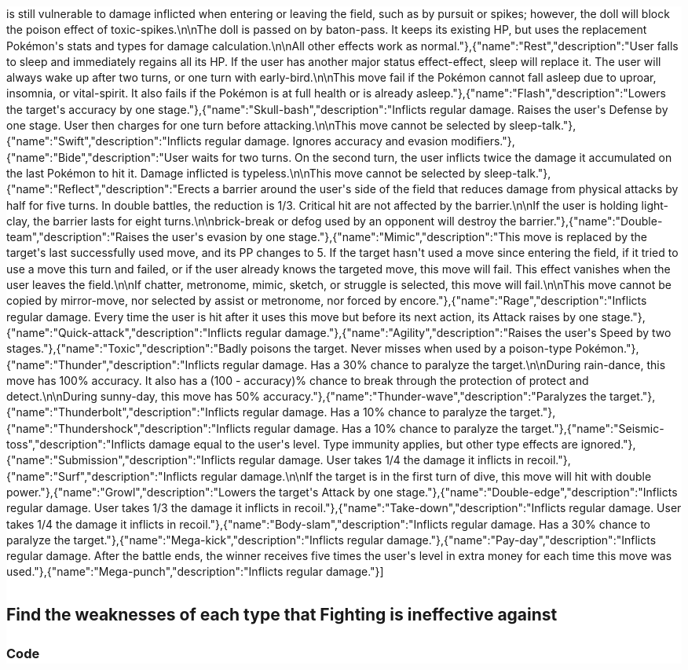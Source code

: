 is still vulnerable to damage inflicted when entering or leaving the field, such as by pursuit or spikes; however, the doll will block the poison effect of toxic-spikes.\n\nThe doll is passed on by baton-pass.  It keeps its existing HP, but uses the replacement Pokémon's stats and types for damage calculation.\n\nAll other effects work as normal."},{"name":"Rest","description":"User falls to sleep and immediately regains all its HP.  If the user has another major status effect-effect, sleep will replace it.  The user will always wake up after two turns, or one turn with early-bird.\n\nThis move fail if the Pokémon cannot fall asleep due to uproar, insomnia, or vital-spirit.  It also fails if the Pokémon is at full health or is already asleep."},{"name":"Flash","description":"Lowers the target's accuracy by one stage."},{"name":"Skull-bash","description":"Inflicts regular damage.  Raises the user's Defense by one stage.  User then charges for one turn before attacking.\n\nThis move cannot be selected by sleep-talk."},{"name":"Swift","description":"Inflicts regular damage.  Ignores accuracy and evasion modifiers."},{"name":"Bide","description":"User waits for two turns.  On the second turn, the user inflicts twice the damage it accumulated on the last Pokémon to hit it.  Damage inflicted is typeless.\n\nThis move cannot be selected by sleep-talk."},{"name":"Reflect","description":"Erects a barrier around the user's side of the field that reduces damage from physical attacks by half for five turns.  In double battles, the reduction is 1/3.  Critical hit are not affected by the barrier.\n\nIf the user is holding light-clay, the barrier lasts for eight turns.\n\nbrick-break or defog used by an opponent will destroy the barrier."},{"name":"Double-team","description":"Raises the user's evasion by one stage."},{"name":"Mimic","description":"This move is replaced by the target's last successfully used move, and its PP changes to 5.  If the target hasn't used a move since entering the field, if it tried to use a move this turn and failed, or if the user already knows the targeted move, this move will fail.  This effect vanishes when the user leaves the field.\n\nIf chatter, metronome, mimic, sketch, or struggle is selected, this move will fail.\n\nThis move cannot be copied by mirror-move, nor selected by assist or metronome, nor forced by encore."},{"name":"Rage","description":"Inflicts regular damage.  Every time the user is hit after it uses this move but before its next action, its Attack raises by one stage."},{"name":"Quick-attack","description":"Inflicts regular damage."},{"name":"Agility","description":"Raises the user's Speed by two stages."},{"name":"Toxic","description":"Badly poisons the target.  Never misses when used by a poison-type Pokémon."},{"name":"Thunder","description":"Inflicts regular damage.  Has a 30% chance to paralyze the target.\n\nDuring rain-dance, this move has 100% accuracy.  It also has a (100 - accuracy)% chance to break through the protection of protect and detect.\n\nDuring sunny-day, this move has 50% accuracy."},{"name":"Thunder-wave","description":"Paralyzes the target."},{"name":"Thunderbolt","description":"Inflicts regular damage.  Has a 10% chance to paralyze the target."},{"name":"Thundershock","description":"Inflicts regular damage.  Has a 10% chance to paralyze the target."},{"name":"Seismic-toss","description":"Inflicts damage equal to the user's level.  Type immunity applies, but other type effects are ignored."},{"name":"Submission","description":"Inflicts regular damage.  User takes 1/4 the damage it inflicts in recoil."},{"name":"Surf","description":"Inflicts regular damage.\n\nIf the target is in the first turn of dive, this move will hit with double power."},{"name":"Growl","description":"Lowers the target's Attack by one stage."},{"name":"Double-edge","description":"Inflicts regular damage.  User takes 1/3 the damage it inflicts in recoil."},{"name":"Take-down","description":"Inflicts regular damage.  User takes 1/4 the damage it inflicts in recoil."},{"name":"Body-slam","description":"Inflicts regular damage.  Has a 30% chance to paralyze the target."},{"name":"Mega-kick","description":"Inflicts regular damage."},{"name":"Pay-day","description":"Inflicts regular damage.  After the battle ends, the winner receives five times the user's level in extra money for each time this move was used."},{"name":"Mega-punch","description":"Inflicts regular damage."}]

## Find the weaknesses of each type that Fighting is ineffective against

### Code
